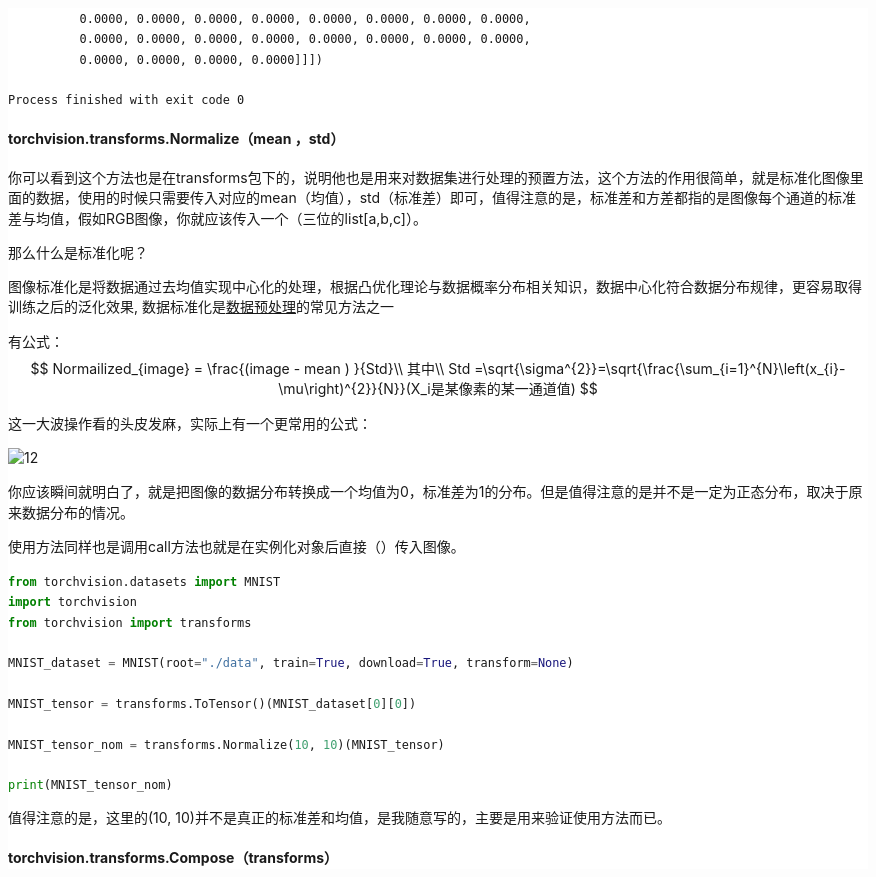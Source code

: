 ```shell
          0.0000, 0.0000, 0.0000, 0.0000, 0.0000, 0.0000, 0.0000, 0.0000,
          0.0000, 0.0000, 0.0000, 0.0000, 0.0000, 0.0000, 0.0000, 0.0000,
          0.0000, 0.0000, 0.0000, 0.0000]]])

Process finished with exit code 0

```



#### torchvision.transforms.Normalize（mean ，std）

你可以看到这个方法也是在transforms包下的，说明他也是用来对数据集进行处理的预置方法，这个方法的作用很简单，就是标准化图像里面的数据，使用的时候只需要传入对应的mean（均值），std（标准差）即可，值得注意的是，标准差和方差都指的是图像每个通道的标准差与均值，假如RGB图像，你就应该传入一个（三位的list[a,b,c]）。

那么什么是标准化呢？

图像标准化是将数据通过去均值实现中心化的处理，根据凸优化理论与数据概率分布相关知识，数据中心化符合数据分布规律，更容易取得训练之后的泛化效果, 数据标准化是[数据预处理](https://so.csdn.net/so/search?q=数据预处理&spm=1001.2101.3001.7020)的常见方法之一

有公式：
$$
Normailized_{image} = \frac{(image - mean ) }{Std}\\
其中\\
Std =\sqrt{\sigma^{2}}=\sqrt{\frac{\sum_{i=1}^{N}\left(x_{i}-\mu\right)^{2}}{N}}(X_i是某像素的某一通道值)
$$


这一大波操作看的头皮发麻，实际上有一个更常用的公式：



![12](https://s2.loli.net/2024/09/29/wZBteI9X8urfVhy.png)



你应该瞬间就明白了，就是把图像的数据分布转换成一个均值为0，标准差为1的分布。但是值得注意的是并不是一定为正态分布，取决于原来数据分布的情况。

使用方法同样也是调用call方法也就是在实例化对象后直接（）传入图像。

```python
from torchvision.datasets import MNIST
import torchvision
from torchvision import transforms

MNIST_dataset = MNIST(root="./data", train=True, download=True, transform=None)

MNIST_tensor = transforms.ToTensor()(MNIST_dataset[0][0])

MNIST_tensor_nom = transforms.Normalize(10, 10)(MNIST_tensor)

print(MNIST_tensor_nom)
```



值得注意的是，这里的(10, 10)并不是真正的标准差和均值，是我随意写的，主要是用来验证使用方法而已。

#### torchvision.transforms.Compose（transforms）
